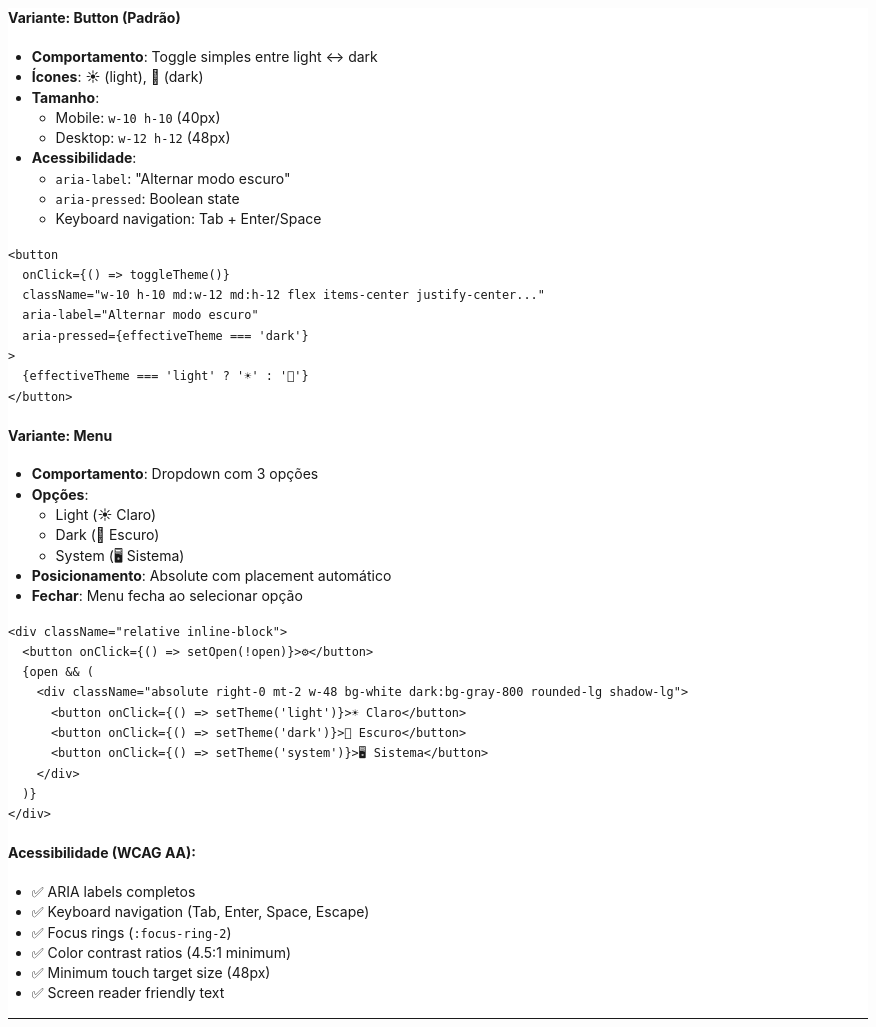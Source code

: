 #### Variante: Button (Padrão)

- **Comportamento**: Toggle simples entre light ↔ dark
- **Ícones**: ☀️ (light), 🌙 (dark)
- **Tamanho**: 
  - Mobile: `w-10 h-10` (40px)
  - Desktop: `w-12 h-12` (48px)
- **Acessibilidade**:
  - `aria-label`: "Alternar modo escuro"
  - `aria-pressed`: Boolean state
  - Keyboard navigation: Tab + Enter/Space

```tsx
<button
  onClick={() => toggleTheme()}
  className="w-10 h-10 md:w-12 md:h-12 flex items-center justify-center..."
  aria-label="Alternar modo escuro"
  aria-pressed={effectiveTheme === 'dark'}
>
  {effectiveTheme === 'light' ? '☀️' : '🌙'}
</button>
```

#### Variante: Menu

- **Comportamento**: Dropdown com 3 opções
- **Opções**:
  - Light (☀️ Claro)
  - Dark (🌙 Escuro)
  - System (🖥️ Sistema)
- **Posicionamento**: Absolute com placement automático
- **Fechar**: Menu fecha ao selecionar opção

```tsx
<div className="relative inline-block">
  <button onClick={() => setOpen(!open)}>⚙️</button>
  {open && (
    <div className="absolute right-0 mt-2 w-48 bg-white dark:bg-gray-800 rounded-lg shadow-lg">
      <button onClick={() => setTheme('light')}>☀️ Claro</button>
      <button onClick={() => setTheme('dark')}>🌙 Escuro</button>
      <button onClick={() => setTheme('system')}>🖥️ Sistema</button>
    </div>
  )}
</div>
```

#### Acessibilidade (WCAG AA):

- ✅ ARIA labels completos
- ✅ Keyboard navigation (Tab, Enter, Space, Escape)
- ✅ Focus rings (`:focus-ring-2`)
- ✅ Color contrast ratios (4.5:1 minimum)
- ✅ Minimum touch target size (48px)
- ✅ Screen reader friendly text

---